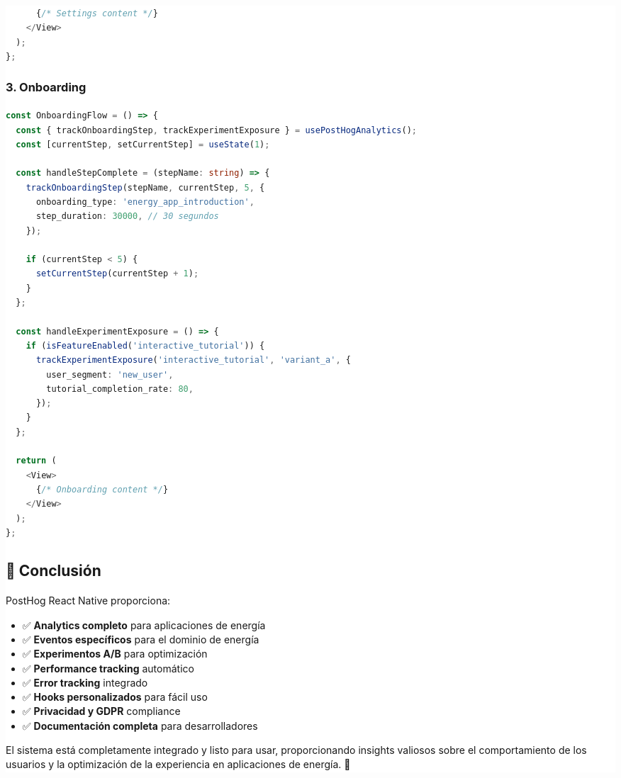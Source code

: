 ```typescript
      {/* Settings content */}
    </View>
  );
};
```

### 3. **Onboarding**

```typescript
const OnboardingFlow = () => {
  const { trackOnboardingStep, trackExperimentExposure } = usePostHogAnalytics();
  const [currentStep, setCurrentStep] = useState(1);

  const handleStepComplete = (stepName: string) => {
    trackOnboardingStep(stepName, currentStep, 5, {
      onboarding_type: 'energy_app_introduction',
      step_duration: 30000, // 30 segundos
    });

    if (currentStep < 5) {
      setCurrentStep(currentStep + 1);
    }
  };

  const handleExperimentExposure = () => {
    if (isFeatureEnabled('interactive_tutorial')) {
      trackExperimentExposure('interactive_tutorial', 'variant_a', {
        user_segment: 'new_user',
        tutorial_completion_rate: 80,
      });
    }
  };

  return (
    <View>
      {/* Onboarding content */}
    </View>
  );
};
```

## 🎉 Conclusión

PostHog React Native proporciona:

- ✅ **Analytics completo** para aplicaciones de energía
- ✅ **Eventos específicos** para el dominio de energía
- ✅ **Experimentos A/B** para optimización
- ✅ **Performance tracking** automático
- ✅ **Error tracking** integrado
- ✅ **Hooks personalizados** para fácil uso
- ✅ **Privacidad y GDPR** compliance
- ✅ **Documentación completa** para desarrolladores

El sistema está completamente integrado y listo para usar, proporcionando insights valiosos sobre el comportamiento de los usuarios y la optimización de la experiencia en aplicaciones de energía. 🚀
